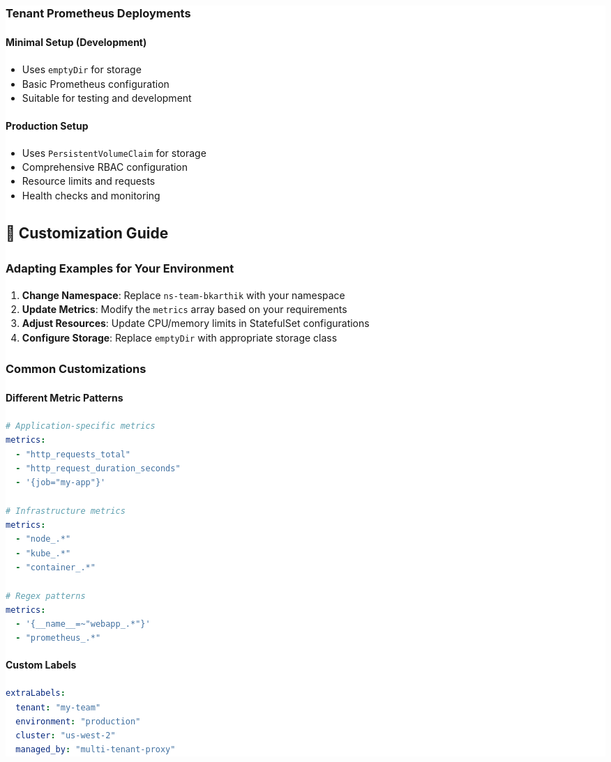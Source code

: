 ### Tenant Prometheus Deployments

#### Minimal Setup (Development)
- Uses `emptyDir` for storage
- Basic Prometheus configuration
- Suitable for testing and development

#### Production Setup
- Uses `PersistentVolumeClaim` for storage
- Comprehensive RBAC configuration
- Resource limits and requests
- Health checks and monitoring

## 🔧 Customization Guide

### Adapting Examples for Your Environment

1. **Change Namespace**: Replace `ns-team-bkarthik` with your namespace
2. **Update Metrics**: Modify the `metrics` array based on your requirements
3. **Adjust Resources**: Update CPU/memory limits in StatefulSet configurations
4. **Configure Storage**: Replace `emptyDir` with appropriate storage class

### Common Customizations

#### Different Metric Patterns
```yaml
# Application-specific metrics
metrics:
  - "http_requests_total"
  - "http_request_duration_seconds"
  - '{job="my-app"}'

# Infrastructure metrics
metrics:
  - "node_.*"
  - "kube_.*"
  - "container_.*"

# Regex patterns
metrics:
  - '{__name__=~"webapp_.*"}'
  - "prometheus_.*"
```

#### Custom Labels
```yaml
extraLabels:
  tenant: "my-team"
  environment: "production"
  cluster: "us-west-2"
  managed_by: "multi-tenant-proxy"
```
